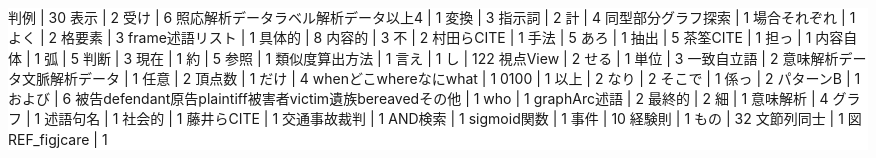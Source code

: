 判例 | 30
表示 | 2
受け | 6
照応解析データラベル解析データ以上4 | 1
変換 | 3
指示詞 | 2
計 | 4
同型部分グラフ探索 | 1
場合それぞれ | 1
よく | 2
格要素 | 3
frame述語リスト | 1
具体的 | 8
内容的 | 3
不 | 2
村田らCITE | 1
手法 | 5
あろ | 1
抽出 | 5
茶筌CITE | 1
担っ | 1
内容自体 | 1
弧 | 5
判断 | 3
現在 | 1
約 | 5
参照 | 1
類似度算出方法 | 1
言え | 1
し | 122
視点View | 2
せる | 1
単位 | 3
一致自立語 | 2
意味解析データ文脈解析データ | 1
任意 | 2
頂点数 | 1
だけ | 4
whenどこwhereなにwhat | 1
0100 | 1
以上 | 2
なり | 2
そこで | 1
係っ | 2
パターンB | 1
および | 6
被告defendant原告plaintiff被害者victim遺族bereavedその他 | 1
who | 1
graphArc述語 | 2
最終的 | 2
細 | 1
意味解析 | 4
グラフ | 1
述語句名 | 1
社会的 | 1
藤井らCITE | 1
交通事故裁判 | 1
AND検索 | 1
sigmoid関数 | 1
事件 | 10
経験則 | 1
もの | 32
文節列同士 | 1
図REF_figjcare | 1